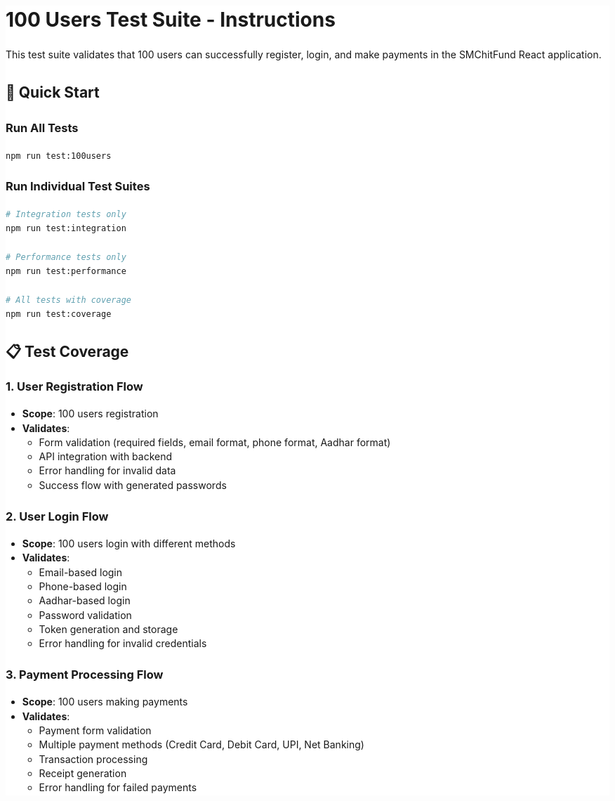 # 100 Users Test Suite - Instructions

This test suite validates that 100 users can successfully register, login, and make payments in the SMChitFund React application.

## 🚀 Quick Start

### Run All Tests
```bash
npm run test:100users
```

### Run Individual Test Suites
```bash
# Integration tests only
npm run test:integration

# Performance tests only
npm run test:performance

# All tests with coverage
npm run test:coverage
```

## 📋 Test Coverage

### 1. User Registration Flow
- **Scope**: 100 users registration
- **Validates**: 
  - Form validation (required fields, email format, phone format, Aadhar format)
  - API integration with backend
  - Error handling for invalid data
  - Success flow with generated passwords

### 2. User Login Flow
- **Scope**: 100 users login with different methods
- **Validates**:
  - Email-based login
  - Phone-based login
  - Aadhar-based login
  - Password validation
  - Token generation and storage
  - Error handling for invalid credentials

### 3. Payment Processing Flow
- **Scope**: 100 users making payments
- **Validates**:
  - Payment form validation
  - Multiple payment methods (Credit Card, Debit Card, UPI, Net Banking)
  - Transaction processing
  - Receipt generation
  - Error handling for failed payments

